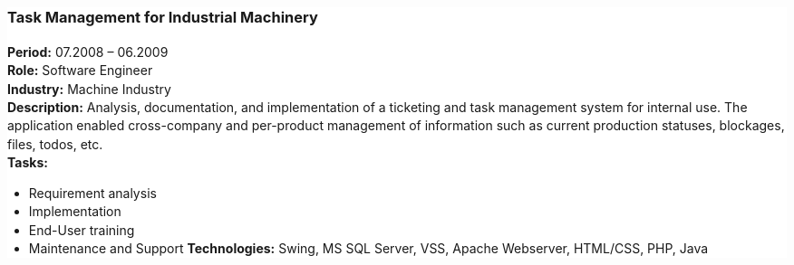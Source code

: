 ### Task Management for Industrial Machinery
**Period:** 07.2008 – 06.2009  
**Role:** Software Engineer  
**Industry:** Machine Industry  
**Description:** Analysis, documentation, and implementation of a ticketing and task management system for internal use. The application enabled cross-company and per-product management of information such as current production statuses, blockages, files, todos, etc.  
**Tasks:**
- Requirement analysis
- Implementation
- End-User training
- Maintenance and Support
**Technologies:** Swing, MS SQL Server, VSS, Apache Webserver, HTML/CSS, PHP, Java

